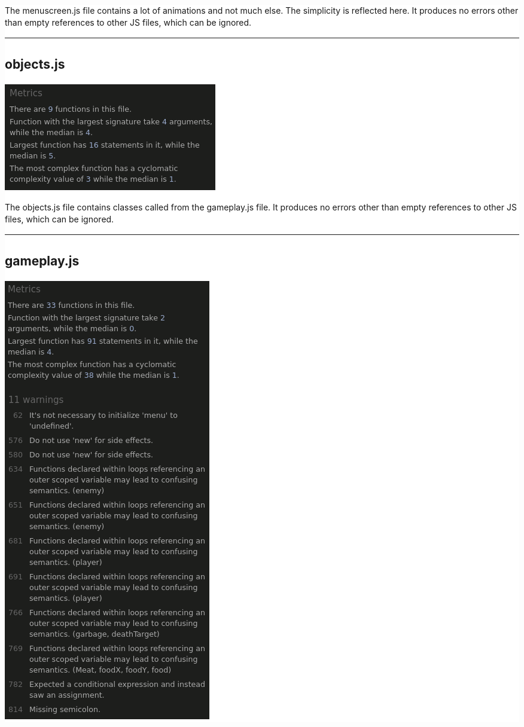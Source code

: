 The menuscreen.js file contains a lot of animations and not much else. The simplicity is reflected here. It produces no errors other than empty references to other JS files, which can be ignored.
***
## objects.js
![alt text](assets/images/readme/jshint-objectjs.png "objects.js JSHint output")

The objects.js file contains classes called from the gameplay.js file. It produces no errors other than empty references to other JS files, which can be ignored.
***
## gameplay.js
![alt text](assets/images/readme/jshint-gameplayjs.png "gameplay.js JSHint output")
